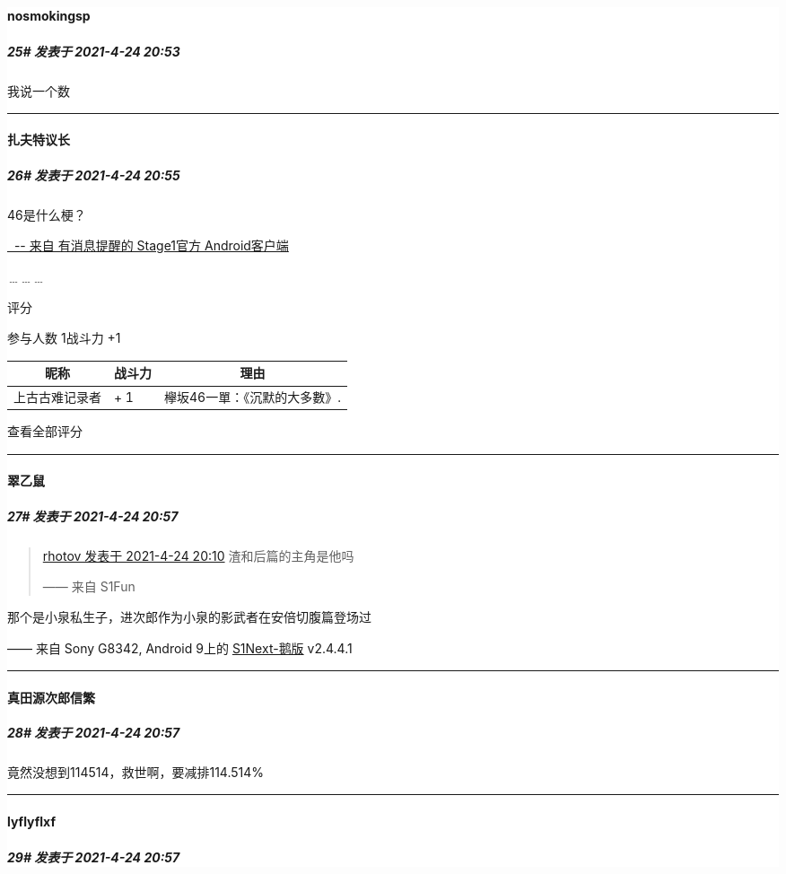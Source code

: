 ####  nosmokingsp  
##### 25#       发表于 2021-4-24 20:53


我说一个数


-----

####  扎夫特议长  
##### 26#       发表于 2021-4-24 20:55


46是什么梗？

[  -- 来自 有消息提醒的 Stage1官方 Android客户端](https://www.coolapk.com/apk/140634)


﹍﹍﹍

评分


 参与人数 1战斗力 +1

|昵称|战斗力|理由|
|----|---|---|
| 上古古难记录者| + 1|欅坂46一單：《沉默的大多數》.|


查看全部评分


-----

####  翠乙鼠  
##### 27#       发表于 2021-4-24 20:57


<blockquote><a href="httphttps://bbs.saraba1st.com/2b/forum.php?mod=redirect&amp;goto=findpost&amp;pid=51047635&amp;ptid=2000825" target="_blank">rhotov 发表于 2021-4-24 20:10</a>
渣和后篇的主角是他吗

—— 来自 S1Fun</blockquote>
那个是小泉私生子，进次郎作为小泉的影武者在安倍切腹篇登场过

—— 来自 Sony G8342, Android 9上的 [S1Next-鹅版](https://github.com/ykrank/S1-Next/releases) v2.4.4.1


-----

####  真田源次郎信繁  
##### 28#       发表于 2021-4-24 20:57


竟然没想到114514，救世啊，要减排114.514%


-----

####  lyflyflxf  
##### 29#       发表于 2021-4-24 20:57
